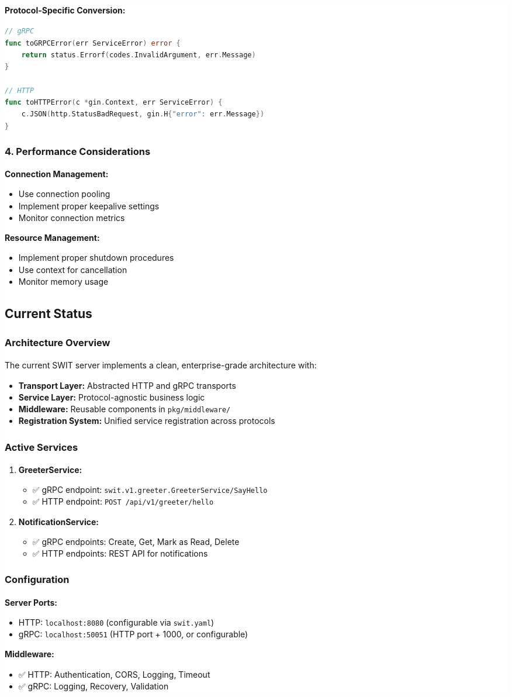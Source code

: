 **Protocol-Specific Conversion:**
```go
// gRPC
func toGRPCError(err ServiceError) error {
    return status.Errorf(codes.InvalidArgument, err.Message)
}

// HTTP
func toHTTPError(c *gin.Context, err ServiceError) {
    c.JSON(http.StatusBadRequest, gin.H{"error": err.Message})
}
```

### 4. Performance Considerations

**Connection Management:**
- Use connection pooling
- Implement proper keepalive settings
- Monitor connection metrics

**Resource Management:**
- Implement proper shutdown procedures
- Use context for cancellation
- Monitor memory usage

## Current Status

### Architecture Overview

The current SWIT server implements a clean, enterprise-grade architecture with:

- **Transport Layer:** Abstracted HTTP and gRPC transports
- **Service Layer:** Protocol-agnostic business logic
- **Middleware:** Reusable components in `pkg/middleware/`
- **Registration System:** Unified service registration across protocols

### Active Services

1. **GreeterService:** 
   - ✅ gRPC endpoint: `swit.v1.greeter.GreeterService/SayHello`
   - ✅ HTTP endpoint: `POST /api/v1/greeter/hello`

2. **NotificationService:**
   - ✅ gRPC endpoints: Create, Get, Mark as Read, Delete
   - ✅ HTTP endpoints: REST API for notifications

### Configuration

**Server Ports:**
- HTTP: `localhost:8080` (configurable via `swit.yaml`)
- gRPC: `localhost:50051` (HTTP port + 1000, or configurable)

**Middleware:**
- ✅ HTTP: Authentication, CORS, Logging, Timeout
- ✅ gRPC: Logging, Recovery, Validation
